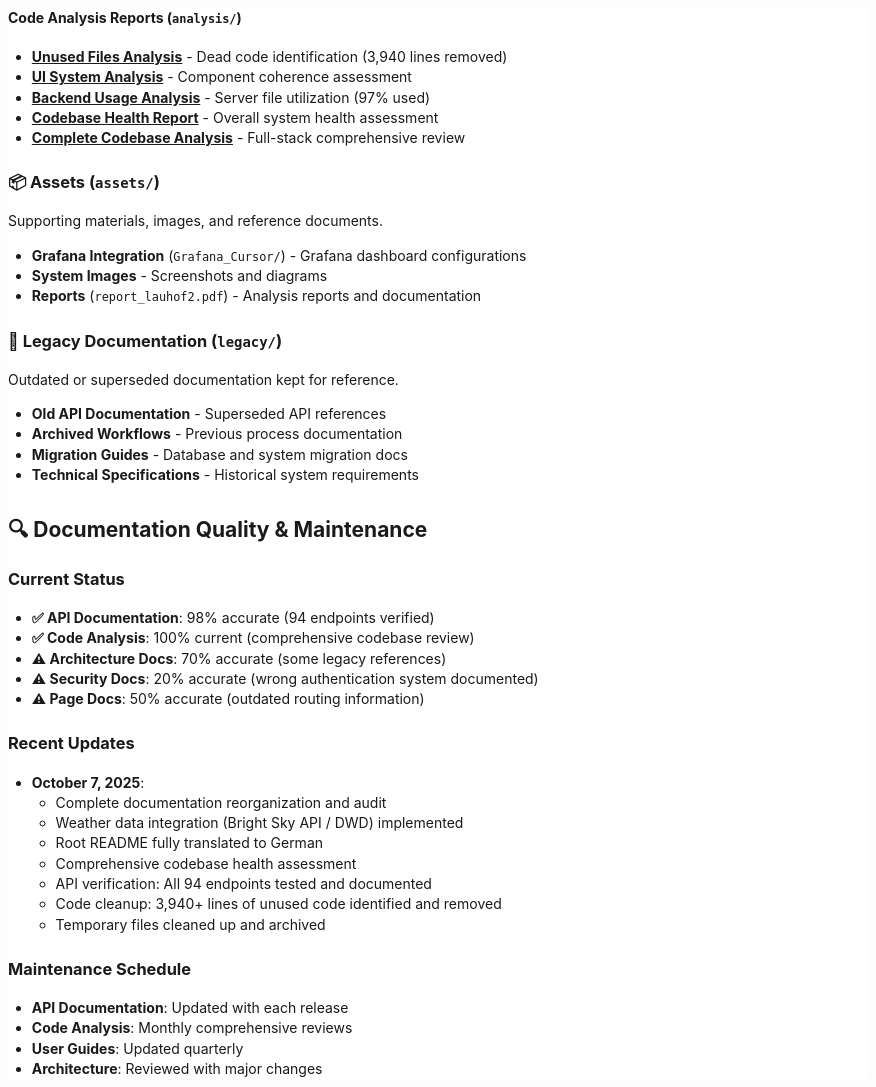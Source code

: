 #### Code Analysis Reports (`analysis/`)
- **[Unused Files Analysis](./developer/analysis/UNUSED_FILES_ANALYSIS.md)** - Dead code identification (3,940 lines removed)
- **[UI System Analysis](./developer/analysis/UI_SYSTEM_ANALYSIS.md)** - Component coherence assessment
- **[Backend Usage Analysis](./developer/analysis/BACKEND_USAGE_ANALYSIS.md)** - Server file utilization (97% used)
- **[Codebase Health Report](./developer/analysis/CODEBASE_HEALTH_REPORT.md)** - Overall system health assessment
- **[Complete Codebase Analysis](./developer/analysis/COMPLETE_CODEBASE_ANALYSIS.md)** - Full-stack comprehensive review

### 📦 **Assets** (`assets/`)
Supporting materials, images, and reference documents.

- **Grafana Integration** (`Grafana_Cursor/`) - Grafana dashboard configurations
- **System Images** - Screenshots and diagrams
- **Reports** (`report_lauhof2.pdf`) - Analysis reports and documentation

### 📜 **Legacy Documentation** (`legacy/`)
Outdated or superseded documentation kept for reference.

- **Old API Documentation** - Superseded API references
- **Archived Workflows** - Previous process documentation
- **Migration Guides** - Database and system migration docs
- **Technical Specifications** - Historical system requirements

## 🔍 Documentation Quality & Maintenance

### Current Status
- **✅ API Documentation**: 98% accurate (94 endpoints verified)
- **✅ Code Analysis**: 100% current (comprehensive codebase review)
- **⚠️ Architecture Docs**: 70% accurate (some legacy references)
- **⚠️ Security Docs**: 20% accurate (wrong authentication system documented)
- **⚠️ Page Docs**: 50% accurate (outdated routing information)

### Recent Updates
- **October 7, 2025**:
  - Complete documentation reorganization and audit
  - Weather data integration (Bright Sky API / DWD) implemented
  - Root README fully translated to German
  - Comprehensive codebase health assessment
  - API verification: All 94 endpoints tested and documented
  - Code cleanup: 3,940+ lines of unused code identified and removed
  - Temporary files cleaned up and archived

### Maintenance Schedule
- **API Documentation**: Updated with each release
- **Code Analysis**: Monthly comprehensive reviews
- **User Guides**: Updated quarterly
- **Architecture**: Reviewed with major changes
